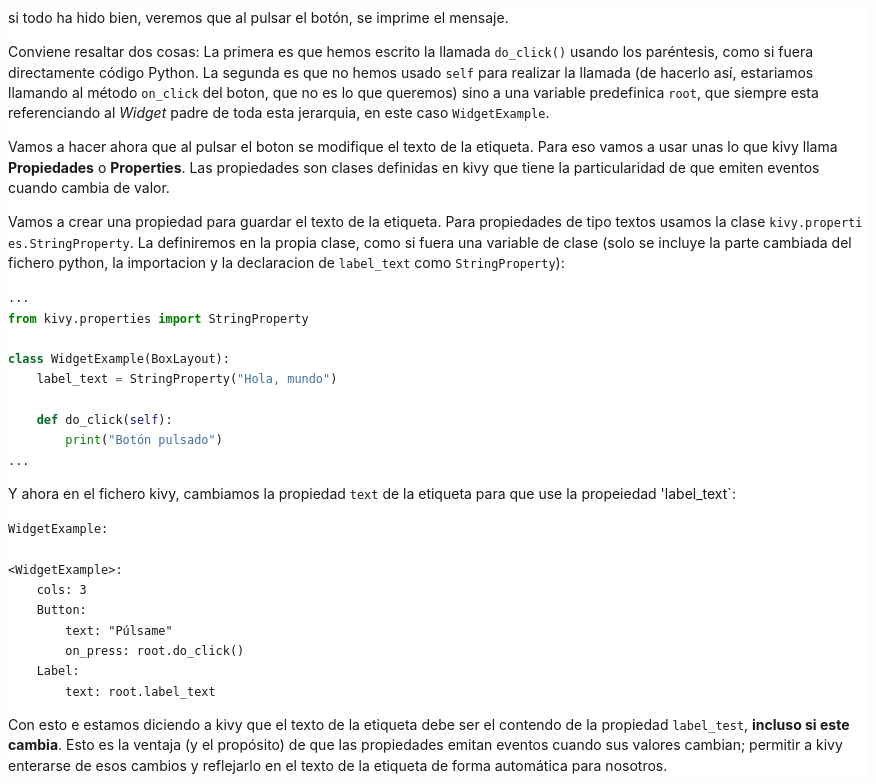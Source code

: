 si todo ha hido bien, veremos que al pulsar el botón, se imprime el mensaje.

Conviene resaltar dos cosas: La primera es que hemos escrito la
llamada `do_click()` usando los paréntesis, como si fuera
directamente código Python. La segunda es que no hemos usado
`self` para realizar la llamada (de hacerlo así, estariamos
llamando al método `on_click` del boton, que no es lo que queremos) sino a una 
variable predefinica `root`, que siempre esta referenciando al *Widget* padre
de toda esta jerarquia, en este caso `WidgetExample`.


Vamos a hacer ahora que al pulsar el boton se modifique el
texto de la etiqueta. Para eso vamos a usar unas lo que kivy 
llama **Propiedades** o **Properties**. Las propiedades
son clases definidas en kivy que tiene la particularidad de que
emiten eventos cuando cambia de valor.

Vamos a crear una propiedad para guardar el texto de la
etiqueta. Para propiedades de tipo textos usamos la clase
`kivy.properties.StringProperty`. La definiremos en la
propia clase, como si fuera una variable de clase (solo se incluye la
parte cambiada del fichero python, la importacion y la declaracion
de `label_text` como `StringProperty`):

```python
...
from kivy.properties import StringProperty

class WidgetExample(BoxLayout):
    label_text = StringProperty("Hola, mundo")

    def do_click(self):
        print("Botón pulsado")
...
```

Y ahora en el fichero kivy, cambiamos la propiedad `text` de la
etiqueta para que use la propeiedad 'label_text`:

```kivy
WidgetExample:

<WidgetExample>:
    cols: 3
    Button:
        text: "Púlsame"
        on_press: root.do_click()
    Label:
        text: root.label_text
```

Con esto e estamos diciendo a kivy que el texto de la etiqueta
debe ser el contendo de la propiedad `label_test`, **incluso si
este cambia**. Esto es la ventaja (y el propósito) de que las propiedades emitan
eventos cuando sus valores cambian; permitir a kivy enterarse
de esos cambios y reflejarlo en el texto de la etiqueta
de forma automática para nosotros.
